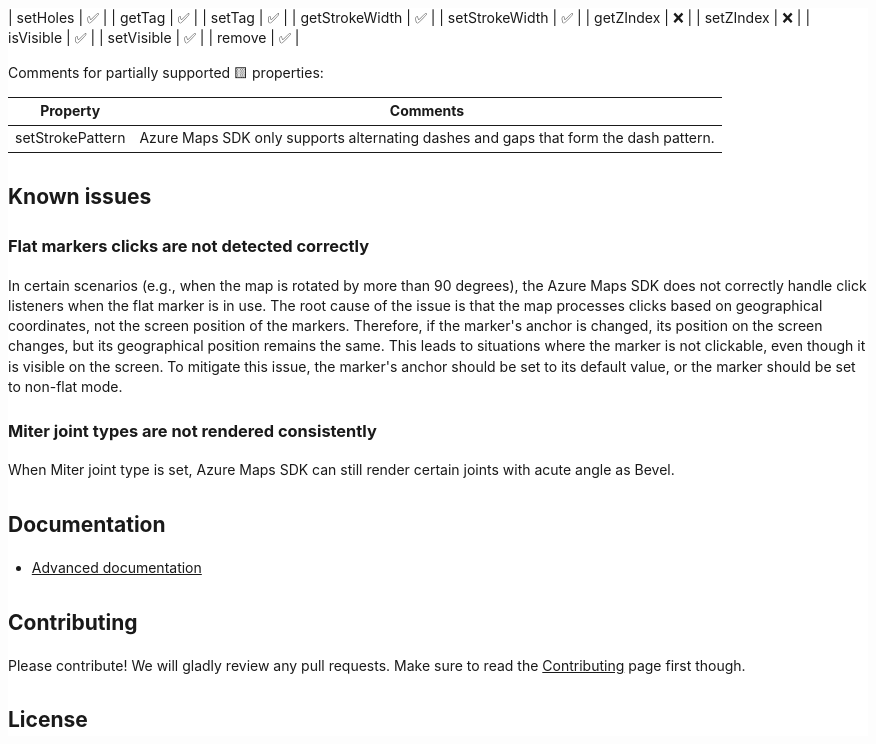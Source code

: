 | setHoles           |     ✅     |
| getTag             |     ✅     |
| setTag             |     ✅     |
| getStrokeWidth     |     ✅     |
| setStrokeWidth     |     ✅     |
| getZIndex          |     ❌     |
| setZIndex          |     ❌     |
| isVisible          |     ✅     |
| setVisible         |     ✅     |
| remove             |     ✅     |

Comments for partially supported 🟨 properties:

| Property         | Comments                                                                             |
| ---------------- | ------------------------------------------------------------------------------------ |
| setStrokePattern | Azure Maps SDK only supports alternating dashes and gaps that form the dash pattern. |

## Known issues

### Flat markers clicks are not detected correctly

In certain scenarios (e.g., when the map is rotated by more than 90 degrees), the Azure Maps SDK does not correctly handle click listeners when the flat marker is in use. The root cause of the issue is that the map processes clicks based on geographical coordinates, not the screen position of the markers. Therefore, if the marker's anchor is changed, its position on the screen changes, but its geographical position remains the same. This leads to situations where the marker is not clickable, even though it is visible on the screen. To mitigate this issue, the marker's anchor should be set to its default value, or the marker should be set to non-flat mode.

### Miter joint types are not rendered consistently

When Miter joint type is set, Azure Maps SDK can still render certain joints with acute angle as Bevel.

## Documentation

- [Advanced documentation](/packages//plugin-azuremaps/docs/advanced/README.md)

## Contributing

Please contribute! We will gladly review any pull requests. Make sure to read the [Contributing](https://github.com/openmobilehub/android-omh-maps/blob/main/CONTRIBUTING.md) page first though.

## License
